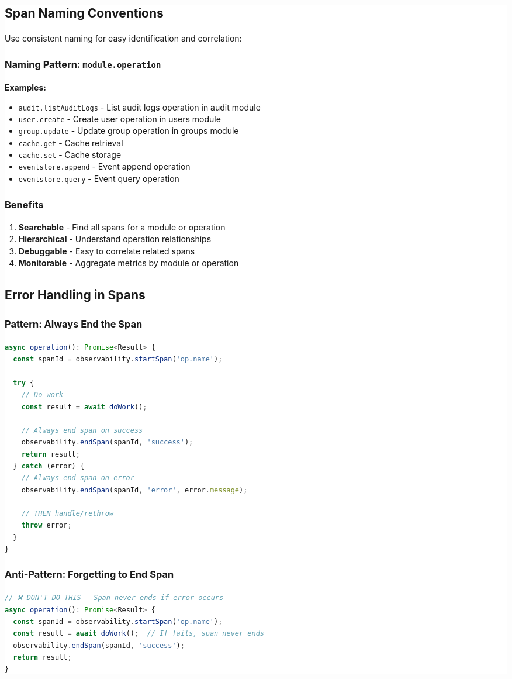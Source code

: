 ## Span Naming Conventions

Use consistent naming for easy identification and correlation:

### Naming Pattern: `module.operation`

**Examples:**
- `audit.listAuditLogs` - List audit logs operation in audit module
- `user.create` - Create user operation in users module
- `group.update` - Update group operation in groups module
- `cache.get` - Cache retrieval
- `cache.set` - Cache storage
- `eventstore.append` - Event append operation
- `eventstore.query` - Event query operation

### Benefits

1. **Searchable** - Find all spans for a module or operation
2. **Hierarchical** - Understand operation relationships
3. **Debuggable** - Easy to correlate related spans
4. **Monitorable** - Aggregate metrics by module or operation

## Error Handling in Spans

### Pattern: Always End the Span

```typescript
async operation(): Promise<Result> {
  const spanId = observability.startSpan('op.name');
  
  try {
    // Do work
    const result = await doWork();
    
    // Always end span on success
    observability.endSpan(spanId, 'success');
    return result;
  } catch (error) {
    // Always end span on error
    observability.endSpan(spanId, 'error', error.message);
    
    // THEN handle/rethrow
    throw error;
  }
}
```

### Anti-Pattern: Forgetting to End Span

```typescript
// ❌ DON'T DO THIS - Span never ends if error occurs
async operation(): Promise<Result> {
  const spanId = observability.startSpan('op.name');
  const result = await doWork();  // If fails, span never ends
  observability.endSpan(spanId, 'success');
  return result;
}
```
